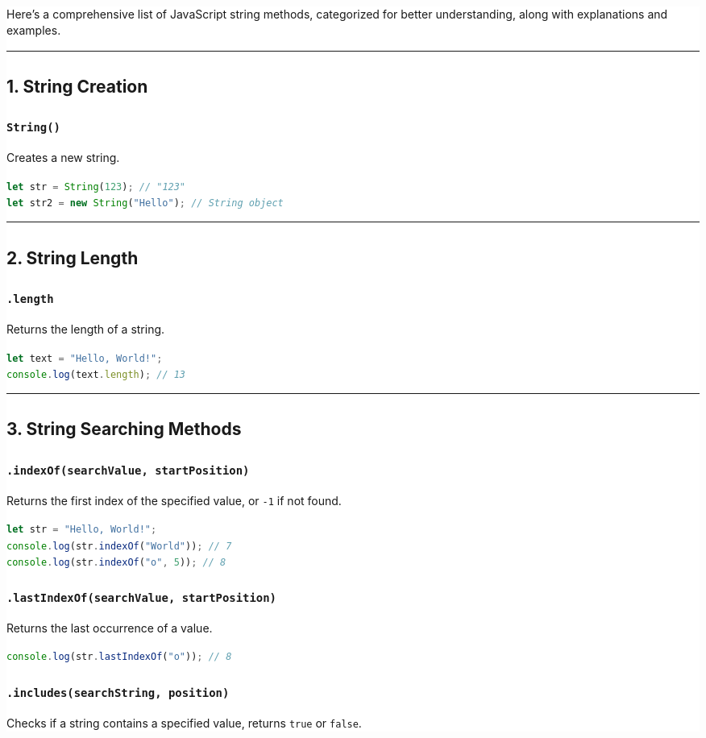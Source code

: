 Here’s a comprehensive list of JavaScript string methods, categorized for better understanding, along with explanations and examples.

---

## **1. String Creation**

### **`String()`**

Creates a new string.

```js
let str = String(123); // "123"
let str2 = new String("Hello"); // String object
```

---

## **2. String Length**

### **`.length`**

Returns the length of a string.

```js
let text = "Hello, World!";
console.log(text.length); // 13
```

---

## **3. String Searching Methods**

### **`.indexOf(searchValue, startPosition)`**

Returns the first index of the specified value, or `-1` if not found.

```js
let str = "Hello, World!";
console.log(str.indexOf("World")); // 7
console.log(str.indexOf("o", 5)); // 8
```

### **`.lastIndexOf(searchValue, startPosition)`**

Returns the last occurrence of a value.

```js
console.log(str.lastIndexOf("o")); // 8
```

### **`.includes(searchString, position)`**

Checks if a string contains a specified value, returns `true` or `false`.
